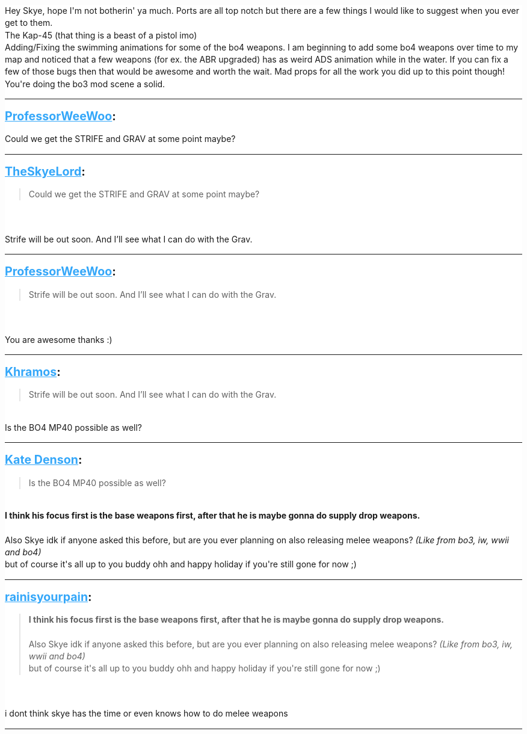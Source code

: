 <p>Hey Skye, hope I&#39;m  not botherin&#39; ya much. Ports are all top notch but there are a few things I would like to suggest when you ever get to them.<br />The Kap-45 (that thing is a beast of a pistol imo)<br />Adding/Fixing the swimming animations for some of the bo4 weapons. I am beginning to add some bo4 weapons over time to my map and noticed that a few weapons (for ex. the ABR upgraded) has as weird ADS animation while in the water. If you can fix a few of those bugs then that would be awesome and worth the wait. Mad props for all the work you did up to this point though! You&#39;re doing the bo3 mod scene a solid.</p>

---
<strong style="font-size: 1.4em;"><span style="text-decoration: underline;text-decoration-color: #34a7f9;"><span style="color:#34a7f9;">ProfessorWeeWoo</span></span>:</strong>

<p>Could we get the STRIFE and GRAV at some point maybe?</p>

---
<strong style="font-size: 1.4em;"><span style="text-decoration: underline;text-decoration-color: #34a7f9;"><span style="color:#34a7f9;">TheSkyeLord</span></span>:</strong>

<p><blockquote>Could we get the STRIFE and GRAV at some point maybe?<br /></blockquote><br /><br />Strife will be out soon. And I’ll see what I can do with the Grav.</p>

---
<strong style="font-size: 1.4em;"><span style="text-decoration: underline;text-decoration-color: #34a7f9;"><span style="color:#34a7f9;">ProfessorWeeWoo</span></span>:</strong>

<p><blockquote>Strife will be out soon. And I’ll see what I can do with the Grav.<br /></blockquote><br /><br />You are awesome thanks :)</p>

---
<strong style="font-size: 1.4em;"><span style="text-decoration: underline;text-decoration-color: #34a7f9;"><span style="color:#34a7f9;">Khramos</span></span>:</strong>

<p><blockquote>Strife will be out soon. And I’ll see what I can do with the Grav.<br /></blockquote><br />Is the BO4 MP40 possible as well?</p>

---
<strong style="font-size: 1.4em;"><span style="text-decoration: underline;text-decoration-color: #34a7f9;"><span style="color:#34a7f9;">Kate Denson</span></span>:</strong>

<p><blockquote>Is the BO4 MP40 possible as well?<br /></blockquote><br /><strong>I think his focus first is the base weapons first, after that he is maybe gonna do supply drop weapons.</strong><br /><br />Also Skye idk if anyone asked this before, but are you ever planning on also releasing melee weapons? <em>(Like from bo3, iw, wwii and bo4)</em><br />but of course it&#39;s all up to you buddy ohh and happy holiday if you&#39;re still gone for now ;)</p>

---
<strong style="font-size: 1.4em;"><span style="text-decoration: underline;text-decoration-color: #34a7f9;"><span style="color:#34a7f9;">rainisyourpain</span></span>:</strong>

<p><blockquote><strong>I think his focus first is the base weapons first, after that he is maybe gonna do supply drop weapons.</strong><br /><br />Also Skye idk if anyone asked this before, but are you ever planning on also releasing melee weapons? <em>(Like from bo3, iw, wwii and bo4)</em><br />but of course it&#39;s all up to you buddy ohh and happy holiday if you&#39;re still gone for now ;)<br /></blockquote><br /><br />i dont think skye has the time or even knows how to do melee weapons</p>

---